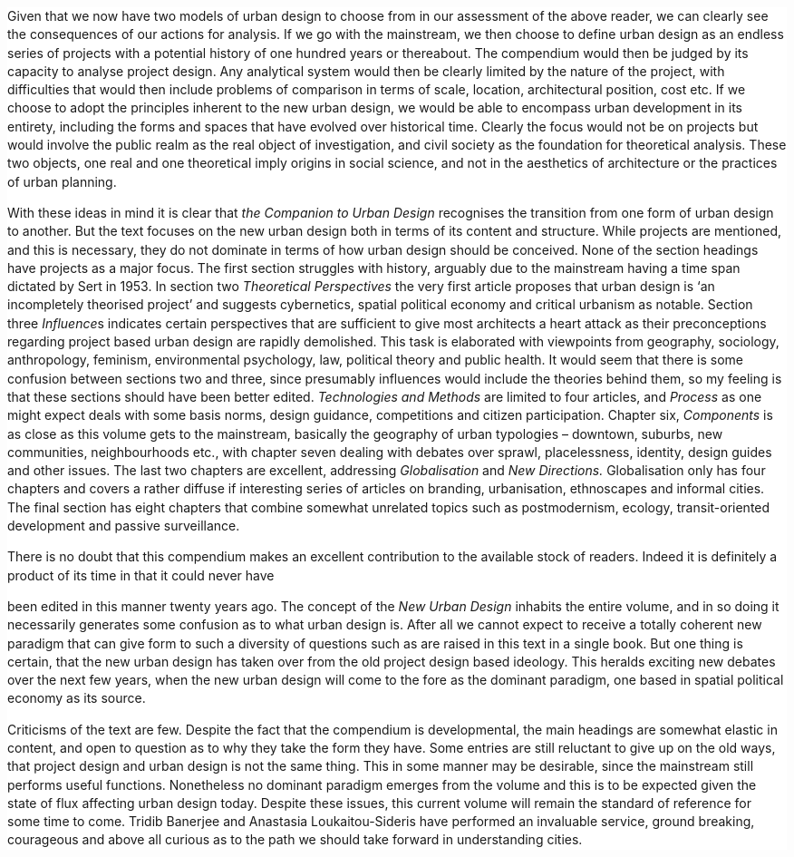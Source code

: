 <p><span class="font4">Given that we now have two models of urban design to choose from in our assessment of the above reader, we can clearly see the consequences of our actions for analysis. If we go with the mainstream, we then choose to define urban design as an endless series of projects with a potential history of one hundred years or thereabout. The compendium would then be judged by its capacity to analyse project design. Any analytical system would then be clearly limited by the nature of the project, with difficulties that would then include problems of comparison in terms of scale, location, architectural position, cost etc. If we choose to adopt the principles inherent to the new urban design, we would be able to encompass urban development in its entirety, including the forms and spaces that have evolved over historical time. Clearly the focus would not be on projects but would involve the public realm as the real object of investigation, and civil society as the foundation for theoretical analysis. These two objects, one real and one theoretical imply origins in social science, and not in the aesthetics of architecture or the practices of urban planning.</span></p>
<p><span class="font4">With these ideas in mind it is clear that </span><span class="font4" style="font-style:italic;">the Companion to Urban Design</span><span class="font4"> recognises the transition from one form of urban design to another. But the text focuses on the new urban design both in terms of its content and structure. While projects are mentioned, and this is necessary, they do not dominate in terms of how urban design should be conceived. None of the section headings have projects as a major focus. The first section struggles with history, arguably due to the mainstream having a time span dictated by Sert in 1953. In section two </span><span class="font4" style="font-style:italic;">Theoretical Perspectives</span><span class="font4"> the very first article proposes that urban design is ‘an incompletely theorised project’ and suggests cybernetics, spatial political economy and critical urbanism as notable. Section three </span><span class="font4" style="font-style:italic;">Influence</span><span class="font4">s indicates certain perspectives that are sufficient to give most architects a heart attack as their preconceptions regarding project based urban design are rapidly demolished. This task is elaborated with viewpoints from geography, sociology, anthropology, feminism, environmental psychology, law, political theory and public health. It would seem that there is some confusion between sections two and three, since presumably influences would include the theories behind them, so my feeling is that these sections should have been better edited. </span><span class="font4" style="font-style:italic;">Technologies and Methods</span><span class="font4"> are limited to four articles, and </span><span class="font4" style="font-style:italic;">Process</span><span class="font4"> as one might expect deals with some basis norms, design guidance, competitions and citizen participation. Chapter six, </span><span class="font4" style="font-style:italic;">Components</span><span class="font4"> is as close as this volume gets to the mainstream, basically the geography of urban typologies – downtown, suburbs, new communities, neighbourhoods etc., with chapter seven dealing with debates over sprawl, placelessness, identity, design guides and other issues. The last two chapters are excellent, addressing </span><span class="font4" style="font-style:italic;">Globalisation</span><span class="font4"> and </span><span class="font4" style="font-style:italic;">New Directions.</span><span class="font4"> Globalisation only has four chapters and covers a rather diffuse if interesting series of articles on branding, urbanisation, ethnoscapes and informal cities. The final section has eight chapters that combine somewhat unrelated topics such as postmodernism, ecology, transit-oriented development and passive surveillance.</span></p>
<p><span class="font4">There is no doubt that this compendium makes an excellent contribution to the available stock of readers. Indeed it is definitely a product of its time in that it could never have</span></p>
<p><span class="font4">been edited in this manner twenty years ago. The concept of the </span><span class="font4" style="font-style:italic;">New Urban Design </span><span class="font4">inhabits the entire volume, and in so doing it necessarily generates some confusion as to what urban design is. After all we cannot expect to receive a totally coherent new paradigm that can give form to such a diversity of questions such as are raised in this text in a single book. But one thing is certain, that the new urban design has taken over from the old project design based ideology. This heralds exciting new debates over the next few years, when the new urban design will come to the fore as the dominant paradigm, one based in spatial political economy as its source.</span></p>
<p><span class="font4">Criticisms of the text are few. Despite the fact that the compendium is developmental, the main headings are somewhat elastic in content, and open to question as to why they take the form they have. Some entries are still reluctant to give up on the old ways, that project design and urban design is not the same thing. This in some manner may be desirable, since the mainstream still performs useful functions. Nonetheless no dominant paradigm emerges from the volume and this is to be expected given the state of flux affecting urban design today. Despite these issues, this current volume will remain the standard of reference for some time to come. Tridib Banerjee and Anastasia Loukaitou-Sideris have performed an invaluable service, ground breaking, courageous and above all curious as to the path we should take forward in understanding cities.</span></p>